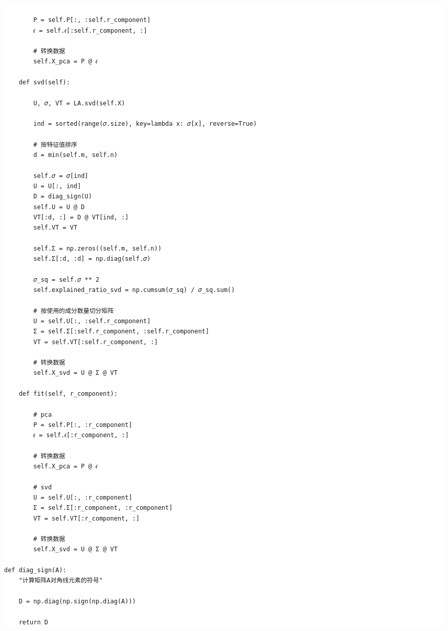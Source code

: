 ```{code-cell} ipython3

        P = self.P[:, :self.r_component]
        𝜖 = self.𝜖[:self.r_component, :]

        # 转换数据
        self.X_pca = P @ 𝜖

    def svd(self):

        U, 𝜎, VT = LA.svd(self.X)

        ind = sorted(range(𝜎.size), key=lambda x: 𝜎[x], reverse=True)

        # 按特征值排序
        d = min(self.m, self.n)

        self.𝜎 = 𝜎[ind]
        U = U[:, ind]
        D = diag_sign(U)
        self.U = U @ D
        VT[:d, :] = D @ VT[ind, :]
        self.VT = VT

        self.Σ = np.zeros((self.m, self.n))
        self.Σ[:d, :d] = np.diag(self.𝜎)

        𝜎_sq = self.𝜎 ** 2
        self.explained_ratio_svd = np.cumsum(𝜎_sq) / 𝜎_sq.sum()

        # 按使用的成分数量切分矩阵
        U = self.U[:, :self.r_component]
        Σ = self.Σ[:self.r_component, :self.r_component]
        VT = self.VT[:self.r_component, :]

        # 转换数据
        self.X_svd = U @ Σ @ VT

    def fit(self, r_component):

        # pca
        P = self.P[:, :r_component]
        𝜖 = self.𝜖[:r_component, :]

        # 转换数据
        self.X_pca = P @ 𝜖

        # svd
        U = self.U[:, :r_component]
        Σ = self.Σ[:r_component, :r_component]
        VT = self.VT[:r_component, :]

        # 转换数据
        self.X_svd = U @ Σ @ VT

def diag_sign(A):
    "计算矩阵A对角线元素的符号"

    D = np.diag(np.sign(np.diag(A)))

    return D
```
